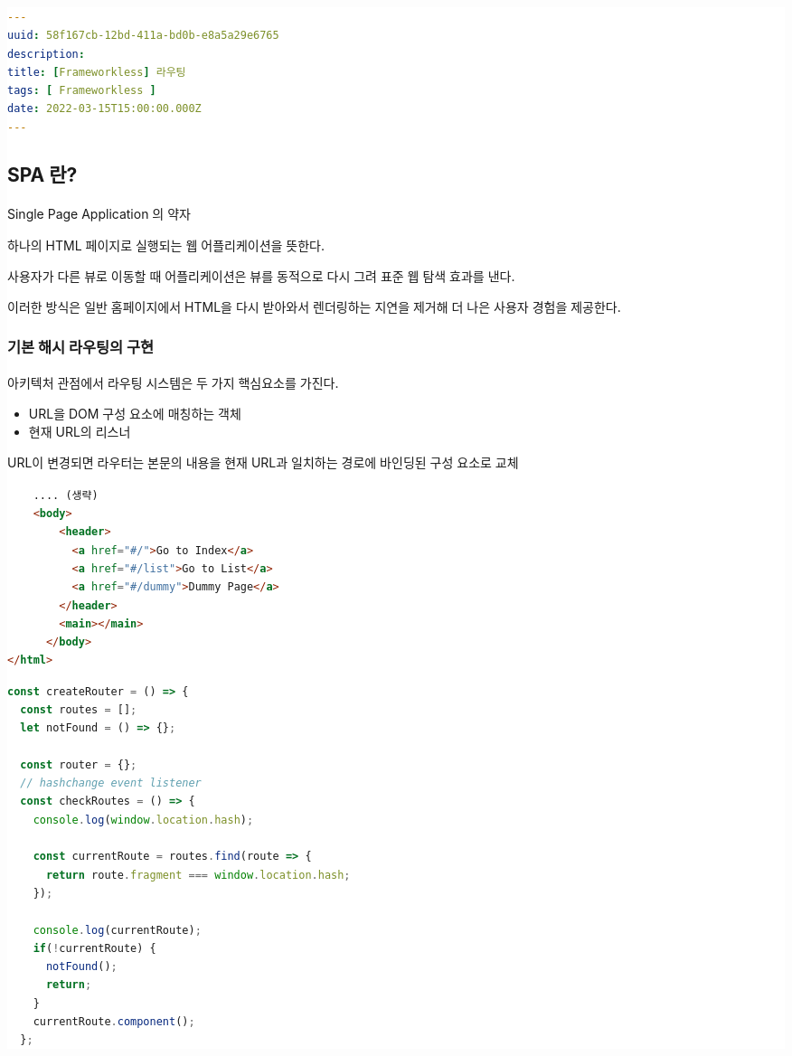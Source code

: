 ```yaml
---
uuid: 58f167cb-12bd-411a-bd0b-e8a5a29e6765
description: 
title: [Frameworkless] 라우팅
tags: [ Frameworkless ]
date: 2022-03-15T15:00:00.000Z
---
```









## SPA 란?

Single Page Application 의 약자

하나의 HTML 페이지로 실행되는 웹 어플리케이션을 뜻한다.

사용자가 다른 뷰로 이동할 때 어플리케이션은 뷰를 동적으로 다시 그려 표준 웹 탐색 효과를 낸다.

이러한 방식은 일반 홈페이지에서 HTML을 다시 받아와서 렌더링하는 지연을 제거해 더 나은 사용자 경험을 제공한다.

### 기본 해시 라우팅의 구현

아키텍처 관점에서 라우팅 시스템은 두 가지 핵심요소를 가진다.

- URL을 DOM 구성 요소에 매칭하는 객체
- 현재 URL의 리스너

URL이 변경되면 라우터는 본문의 내용을 현재 URL과 일치하는 경로에 바인딩된 구성 요소로 교체

```html
	.... (생략)
	<body>
	    <header>
	      <a href="#/">Go to Index</a>
	      <a href="#/list">Go to List</a>
	      <a href="#/dummy">Dummy Page</a>
	    </header>
	    <main></main>
	  </body>
</html>
```

```jsx
const createRouter = () => {
  const routes = [];
  let notFound = () => {};
  
  const router = {};
  // hashchange event listener
  const checkRoutes = () => {
    console.log(window.location.hash);
    
    const currentRoute = routes.find(route => {
      return route.fragment === window.location.hash;
    });
    
    console.log(currentRoute);
    if(!currentRoute) {
      notFound();
      return;
    }
    currentRoute.component();
  };
```